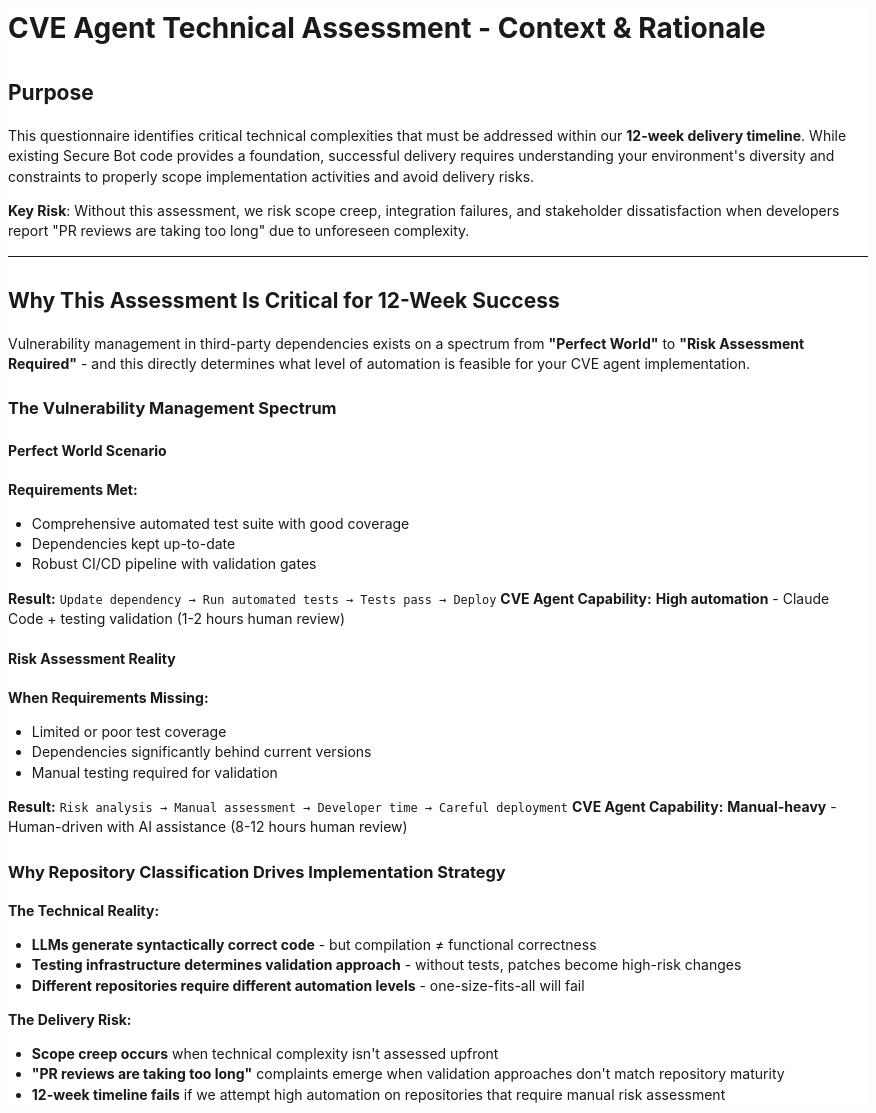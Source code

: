 # **CVE Agent Technical Assessment - Context & Rationale**

## **Purpose**
This questionnaire identifies critical technical complexities that must be addressed within our **12-week delivery timeline**. While existing Secure Bot code provides a foundation, successful delivery requires understanding your environment's diversity and constraints to properly scope implementation activities and avoid delivery risks.

**Key Risk**: Without this assessment, we risk scope creep, integration failures, and stakeholder dissatisfaction when developers report "PR reviews are taking too long" due to unforeseen complexity.

---

## **Why This Assessment Is Critical for 12-Week Success**

Vulnerability management in third-party dependencies exists on a spectrum from **"Perfect World"** to **"Risk Assessment Required"** - and this directly determines what level of automation is feasible for your CVE agent implementation.

### **The Vulnerability Management Spectrum**

#### **Perfect World Scenario**
**Requirements Met:**
- Comprehensive automated test suite with good coverage
- Dependencies kept up-to-date
- Robust CI/CD pipeline with validation gates

**Result:** `Update dependency → Run automated tests → Tests pass → Deploy`
**CVE Agent Capability:** **High automation** - Claude Code + testing validation (1-2 hours human review)

#### **Risk Assessment Reality**  
**When Requirements Missing:**
- Limited or poor test coverage
- Dependencies significantly behind current versions  
- Manual testing required for validation

**Result:** `Risk analysis → Manual assessment → Developer time → Careful deployment`
**CVE Agent Capability:** **Manual-heavy** - Human-driven with AI assistance (8-12 hours human review)

### **Why Repository Classification Drives Implementation Strategy**

**The Technical Reality:**
- **LLMs generate syntactically correct code** - but compilation ≠ functional correctness
- **Testing infrastructure determines validation approach** - without tests, patches become high-risk changes
- **Different repositories require different automation levels** - one-size-fits-all will fail

**The Delivery Risk:**
- **Scope creep occurs** when technical complexity isn't assessed upfront
- **"PR reviews are taking too long"** complaints emerge when validation approaches don't match repository maturity
- **12-week timeline fails** if we attempt high automation on repositories that require manual risk assessment
